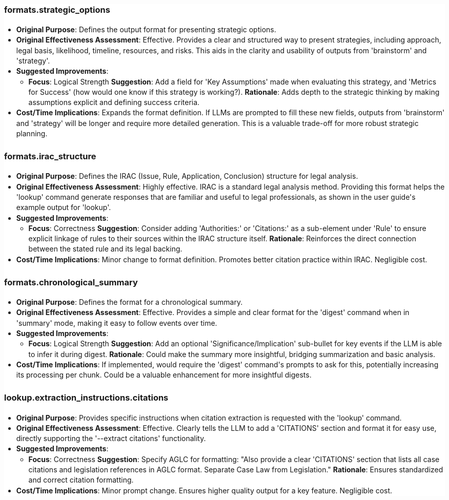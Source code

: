 ### formats.strategic_options
- **Original Purpose**: Defines the output format for presenting strategic options.
- **Original Effectiveness Assessment**: Effective. Provides a clear and structured way to present strategies, including approach, legal basis, likelihood, timeline, resources, and risks. This aids in the clarity and usability of outputs from 'brainstorm' and 'strategy'.
- **Suggested Improvements**:
  - **Focus**: Logical Strength
    **Suggestion**: Add a field for 'Key Assumptions' made when evaluating this strategy, and 'Metrics for Success' (how would one know if this strategy is working?).
    **Rationale**: Adds depth to the strategic thinking by making assumptions explicit and defining success criteria.
- **Cost/Time Implications**: Expands the format definition. If LLMs are prompted to fill these new fields, outputs from 'brainstorm' and 'strategy' will be longer and require more detailed generation. This is a valuable trade-off for more robust strategic planning.

### formats.irac_structure
- **Original Purpose**: Defines the IRAC (Issue, Rule, Application, Conclusion) structure for legal analysis.
- **Original Effectiveness Assessment**: Highly effective. IRAC is a standard legal analysis method. Providing this format helps the 'lookup' command generate responses that are familiar and useful to legal professionals, as shown in the user guide's example output for 'lookup'.
- **Suggested Improvements**:
  - **Focus**: Correctness
    **Suggestion**: Consider adding 'Authorities:' or 'Citations:' as a sub-element under 'Rule' to ensure explicit linkage of rules to their sources within the IRAC structure itself.
    **Rationale**: Reinforces the direct connection between the stated rule and its legal backing.
- **Cost/Time Implications**: Minor change to format definition. Promotes better citation practice within IRAC. Negligible cost.

### formats.chronological_summary
- **Original Purpose**: Defines the format for a chronological summary.
- **Original Effectiveness Assessment**: Effective. Provides a simple and clear format for the 'digest' command when in 'summary' mode, making it easy to follow events over time.
- **Suggested Improvements**:
  - **Focus**: Logical Strength
    **Suggestion**: Add an optional 'Significance/Implication' sub-bullet for key events if the LLM is able to infer it during digest.
    **Rationale**: Could make the summary more insightful, bridging summarization and basic analysis.
- **Cost/Time Implications**: If implemented, would require the 'digest' command's prompts to ask for this, potentially increasing its processing per chunk. Could be a valuable enhancement for more insightful digests.

### lookup.extraction_instructions.citations
- **Original Purpose**: Provides specific instructions when citation extraction is requested with the 'lookup' command.
- **Original Effectiveness Assessment**: Effective. Clearly tells the LLM to add a 'CITATIONS' section and format it for easy use, directly supporting the '--extract citations' functionality.
- **Suggested Improvements**:
  - **Focus**: Correctness
    **Suggestion**: Specify AGLC for formatting: "Also provide a clear 'CITATIONS' section that lists all case citations and legislation references in AGLC format. Separate Case Law from Legislation."
    **Rationale**: Ensures standardized and correct citation formatting.
- **Cost/Time Implications**: Minor prompt change. Ensures higher quality output for a key feature. Negligible cost.
